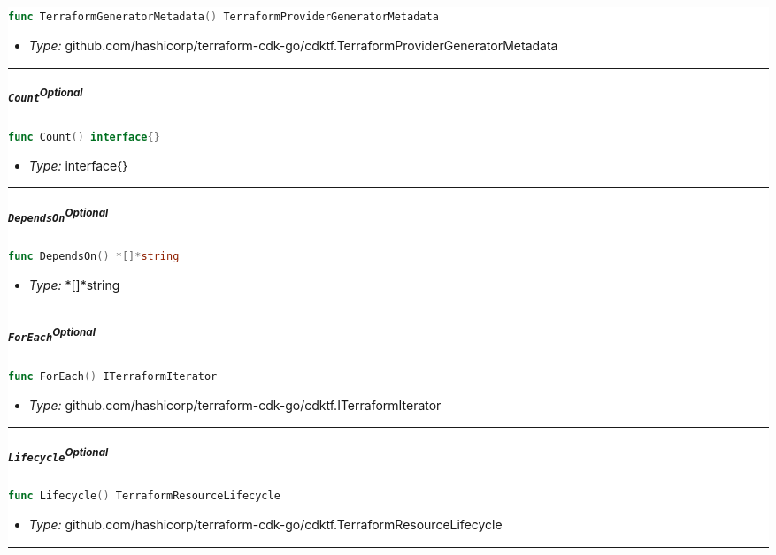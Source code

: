```go
func TerraformGeneratorMetadata() TerraformProviderGeneratorMetadata
```

- *Type:* github.com/hashicorp/terraform-cdk-go/cdktf.TerraformProviderGeneratorMetadata

---

##### `Count`<sup>Optional</sup> <a name="Count" id="rhizo-co-terraform-provider-oci.dataOciMediaServicesMediaAssetDistributionChannelAttachment.DataOciMediaServicesMediaAssetDistributionChannelAttachment.property.count"></a>

```go
func Count() interface{}
```

- *Type:* interface{}

---

##### `DependsOn`<sup>Optional</sup> <a name="DependsOn" id="rhizo-co-terraform-provider-oci.dataOciMediaServicesMediaAssetDistributionChannelAttachment.DataOciMediaServicesMediaAssetDistributionChannelAttachment.property.dependsOn"></a>

```go
func DependsOn() *[]*string
```

- *Type:* *[]*string

---

##### `ForEach`<sup>Optional</sup> <a name="ForEach" id="rhizo-co-terraform-provider-oci.dataOciMediaServicesMediaAssetDistributionChannelAttachment.DataOciMediaServicesMediaAssetDistributionChannelAttachment.property.forEach"></a>

```go
func ForEach() ITerraformIterator
```

- *Type:* github.com/hashicorp/terraform-cdk-go/cdktf.ITerraformIterator

---

##### `Lifecycle`<sup>Optional</sup> <a name="Lifecycle" id="rhizo-co-terraform-provider-oci.dataOciMediaServicesMediaAssetDistributionChannelAttachment.DataOciMediaServicesMediaAssetDistributionChannelAttachment.property.lifecycle"></a>

```go
func Lifecycle() TerraformResourceLifecycle
```

- *Type:* github.com/hashicorp/terraform-cdk-go/cdktf.TerraformResourceLifecycle

---
